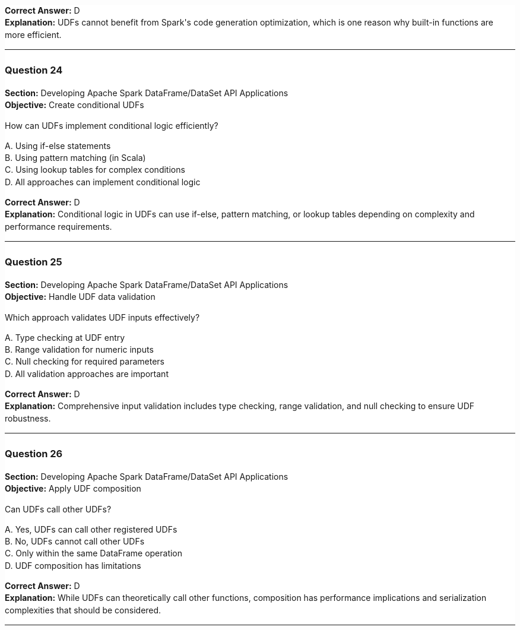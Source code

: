 **Correct Answer:** D  
**Explanation:** UDFs cannot benefit from Spark's code generation optimization, which is one reason why built-in functions are more efficient.

---

### Question 24
**Section:** Developing Apache Spark DataFrame/DataSet API Applications  
**Objective:** Create conditional UDFs

How can UDFs implement conditional logic efficiently?

A. Using if-else statements  
B. Using pattern matching (in Scala)  
C. Using lookup tables for complex conditions  
D. All approaches can implement conditional logic

**Correct Answer:** D  
**Explanation:** Conditional logic in UDFs can use if-else, pattern matching, or lookup tables depending on complexity and performance requirements.

---

### Question 25
**Section:** Developing Apache Spark DataFrame/DataSet API Applications  
**Objective:** Handle UDF data validation

Which approach validates UDF inputs effectively?

A. Type checking at UDF entry  
B. Range validation for numeric inputs  
C. Null checking for required parameters  
D. All validation approaches are important

**Correct Answer:** D  
**Explanation:** Comprehensive input validation includes type checking, range validation, and null checking to ensure UDF robustness.

---

### Question 26
**Section:** Developing Apache Spark DataFrame/DataSet API Applications  
**Objective:** Apply UDF composition

Can UDFs call other UDFs?

A. Yes, UDFs can call other registered UDFs  
B. No, UDFs cannot call other UDFs  
C. Only within the same DataFrame operation  
D. UDF composition has limitations

**Correct Answer:** D  
**Explanation:** While UDFs can theoretically call other functions, composition has performance implications and serialization complexities that should be considered.

---
